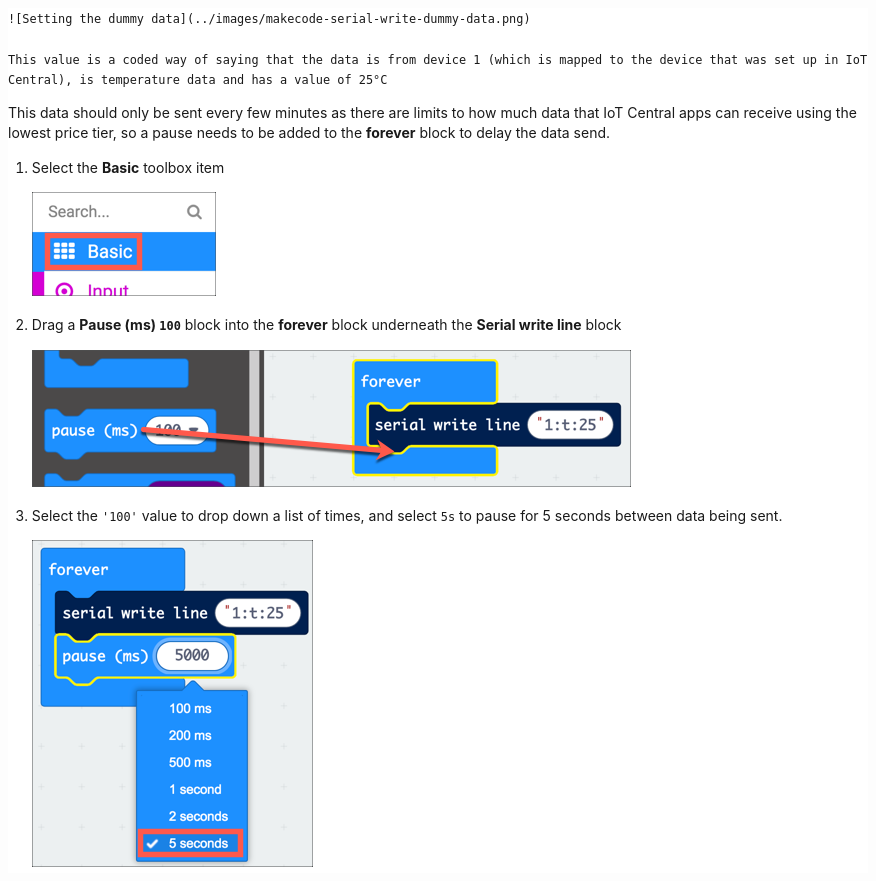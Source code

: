     ![Setting the dummy data](../images/makecode-serial-write-dummy-data.png)

    This value is a coded way of saying that the data is from device 1 (which is mapped to the device that was set up in IoT Central), is temperature data and has a value of 25°C

This data should only be sent every few minutes as there are limits to how much data that IoT Central apps can receive using the lowest price tier, so a pause needs to be added to the **forever** block to delay the data send.

1. Select the **Basic** toolbox item

    ![The basic toolbox item](../images/makecode-basic-toolbox.png)

1. Drag a **Pause (ms) `100`** block into the **forever** block underneath the **Serial write line** block

    ![Drag pause to forever](../images/makecode-drag-pause-under-serial-in-forever.png)

1. Select the `'100'` value to drop down a list of times, and select `5s` to pause for 5 seconds between data being sent.

    ![Set the pause to 5 seconds](../images/makecode-pause-set-5s-for-dummy.png)
